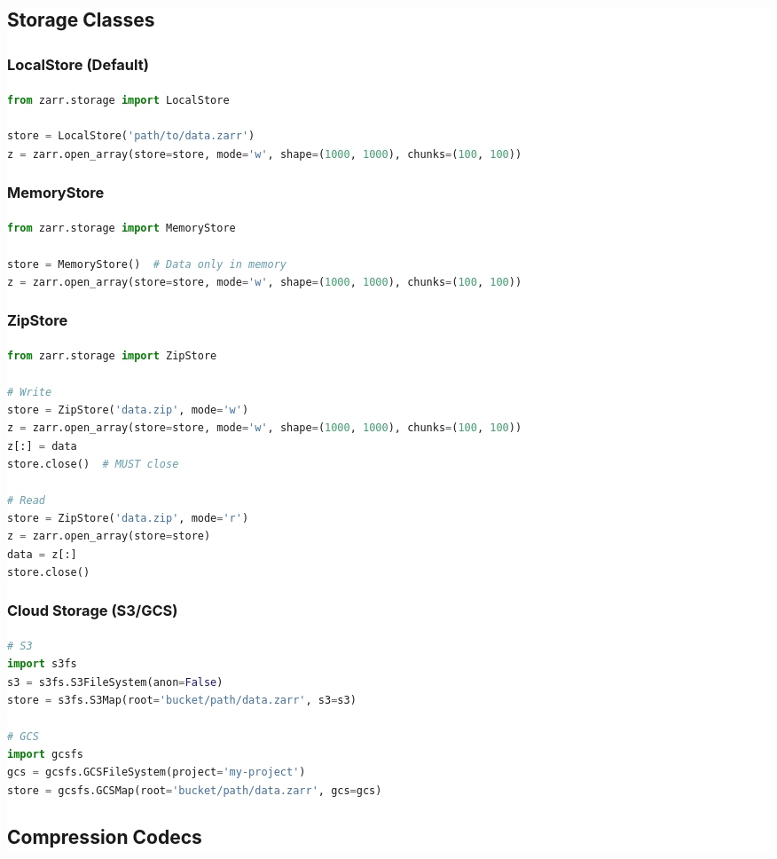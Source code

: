 ## Storage Classes

### LocalStore (Default)
```python
from zarr.storage import LocalStore

store = LocalStore('path/to/data.zarr')
z = zarr.open_array(store=store, mode='w', shape=(1000, 1000), chunks=(100, 100))
```

### MemoryStore
```python
from zarr.storage import MemoryStore

store = MemoryStore()  # Data only in memory
z = zarr.open_array(store=store, mode='w', shape=(1000, 1000), chunks=(100, 100))
```

### ZipStore
```python
from zarr.storage import ZipStore

# Write
store = ZipStore('data.zip', mode='w')
z = zarr.open_array(store=store, mode='w', shape=(1000, 1000), chunks=(100, 100))
z[:] = data
store.close()  # MUST close

# Read
store = ZipStore('data.zip', mode='r')
z = zarr.open_array(store=store)
data = z[:]
store.close()
```

### Cloud Storage (S3/GCS)
```python
# S3
import s3fs
s3 = s3fs.S3FileSystem(anon=False)
store = s3fs.S3Map(root='bucket/path/data.zarr', s3=s3)

# GCS
import gcsfs
gcs = gcsfs.GCSFileSystem(project='my-project')
store = gcsfs.GCSMap(root='bucket/path/data.zarr', gcs=gcs)
```

## Compression Codecs
